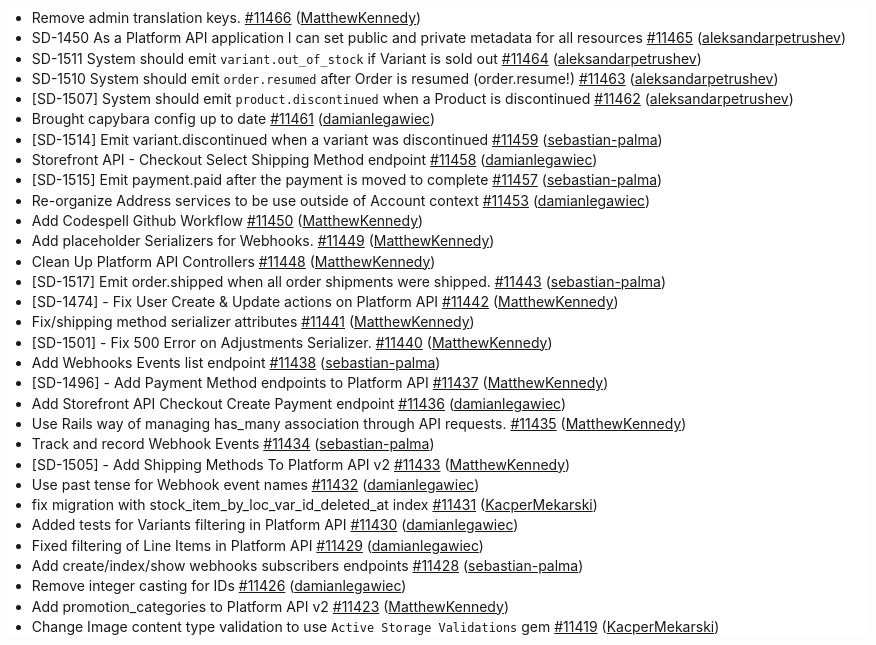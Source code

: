- Remove admin translation keys. [#11466](https://github.com/spree/spree/pull/11466) ([MatthewKennedy](https://github.com/MatthewKennedy))
- SD-1450 As a Platform API application I can set public and private metadata for all resources [#11465](https://github.com/spree/spree/pull/11465) ([aleksandarpetrushev](https://github.com/aleksandarpetrushev))
- SD-1511 System should emit `variant.out_of_stock` if Variant is sold out [#11464](https://github.com/spree/spree/pull/11464) ([aleksandarpetrushev](https://github.com/aleksandarpetrushev))
- SD-1510 System should emit `order.resumed` after Order is resumed (order.resume!) [#11463](https://github.com/spree/spree/pull/11463) ([aleksandarpetrushev](https://github.com/aleksandarpetrushev))
- [SD-1507] System should emit `product.discontinued` when a Product is discontinued [#11462](https://github.com/spree/spree/pull/11462) ([aleksandarpetrushev](https://github.com/aleksandarpetrushev))
- Brought capybara config up to date [#11461](https://github.com/spree/spree/pull/11461) ([damianlegawiec](https://github.com/damianlegawiec))
- [SD-1514] Emit variant.discontinued when a variant was discontinued [#11459](https://github.com/spree/spree/pull/11459) ([sebastian-palma](https://github.com/sebastian-palma))
- Storefront API - Checkout Select Shipping Method endpoint [#11458](https://github.com/spree/spree/pull/11458) ([damianlegawiec](https://github.com/damianlegawiec))
- [SD-1515] Emit payment.paid after the payment is moved to complete [#11457](https://github.com/spree/spree/pull/11457) ([sebastian-palma](https://github.com/sebastian-palma))
- Re-organize Address services to be use outside of Account context [#11453](https://github.com/spree/spree/pull/11453) ([damianlegawiec](https://github.com/damianlegawiec))
- Add Codespell Github Workflow [#11450](https://github.com/spree/spree/pull/11450) ([MatthewKennedy](https://github.com/MatthewKennedy))
- Add placeholder Serializers for Webhooks. [#11449](https://github.com/spree/spree/pull/11449) ([MatthewKennedy](https://github.com/MatthewKennedy))
- Clean Up Platform API Controllers [#11448](https://github.com/spree/spree/pull/11448) ([MatthewKennedy](https://github.com/MatthewKennedy))
- [SD-1517] Emit order.shipped when all order shipments were shipped. [#11443](https://github.com/spree/spree/pull/11443) ([sebastian-palma](https://github.com/sebastian-palma))
- [SD-1474] - Fix User Create & Update actions on Platform API [#11442](https://github.com/spree/spree/pull/11442) ([MatthewKennedy](https://github.com/MatthewKennedy))
- Fix/shipping method serializer attributes [#11441](https://github.com/spree/spree/pull/11441) ([MatthewKennedy](https://github.com/MatthewKennedy))
- [SD-1501] - Fix 500 Error on Adjustments Serializer. [#11440](https://github.com/spree/spree/pull/11440) ([MatthewKennedy](https://github.com/MatthewKennedy))
- Add Webhooks Events list endpoint [#11438](https://github.com/spree/spree/pull/11438) ([sebastian-palma](https://github.com/sebastian-palma))
- [SD-1496] - Add Payment Method endpoints to Platform API [#11437](https://github.com/spree/spree/pull/11437) ([MatthewKennedy](https://github.com/MatthewKennedy))
- Add Storefront API Checkout Create Payment endpoint [#11436](https://github.com/spree/spree/pull/11436) ([damianlegawiec](https://github.com/damianlegawiec))
- Use Rails way of managing has_many association through API requests. [#11435](https://github.com/spree/spree/pull/11435) ([MatthewKennedy](https://github.com/MatthewKennedy))
- Track and record Webhook Events [#11434](https://github.com/spree/spree/pull/11434) ([sebastian-palma](https://github.com/sebastian-palma))
- [SD-1505] - Add Shipping Methods To Platform API v2 [#11433](https://github.com/spree/spree/pull/11433) ([MatthewKennedy](https://github.com/MatthewKennedy))
- Use past tense for Webhook event names [#11432](https://github.com/spree/spree/pull/11432) ([damianlegawiec](https://github.com/damianlegawiec))
- fix migration with stock_item_by_loc_var_id_deleted_at index [#11431](https://github.com/spree/spree/pull/11431) ([KacperMekarski](https://github.com/KacperMekarski))
- Added tests for Variants filtering in Platform API [#11430](https://github.com/spree/spree/pull/11430) ([damianlegawiec](https://github.com/damianlegawiec))
- Fixed filtering of Line Items in Platform API [#11429](https://github.com/spree/spree/pull/11429) ([damianlegawiec](https://github.com/damianlegawiec))
- Add create/index/show webhooks subscribers endpoints [#11428](https://github.com/spree/spree/pull/11428) ([sebastian-palma](https://github.com/sebastian-palma))
- Remove integer casting for IDs [#11426](https://github.com/spree/spree/pull/11426) ([damianlegawiec](https://github.com/damianlegawiec))
- Add promotion_categories to Platform API v2 [#11423](https://github.com/spree/spree/pull/11423) ([MatthewKennedy](https://github.com/MatthewKennedy))
- Change Image content type validation to use `Active Storage Validations` gem [#11419](https://github.com/spree/spree/pull/11419) ([KacperMekarski](https://github.com/KacperMekarski))